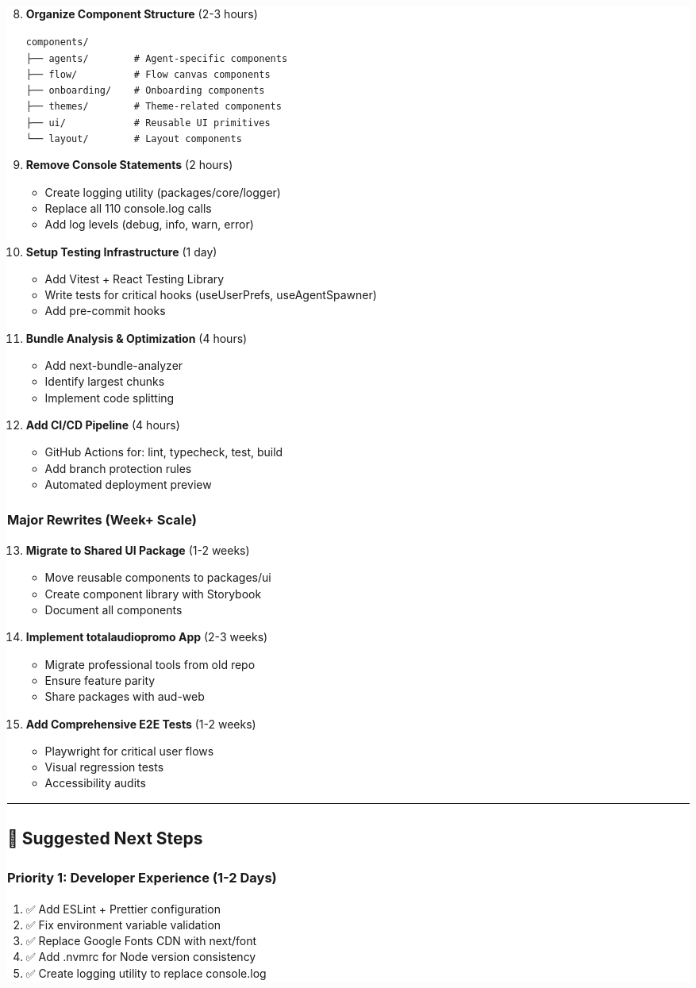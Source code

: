 8. **Organize Component Structure** (2-3 hours)
   ```
   components/
   ├── agents/        # Agent-specific components
   ├── flow/          # Flow canvas components
   ├── onboarding/    # Onboarding components
   ├── themes/        # Theme-related components
   ├── ui/            # Reusable UI primitives
   └── layout/        # Layout components
   ```

9. **Remove Console Statements** (2 hours)
   - Create logging utility (packages/core/logger)
   - Replace all 110 console.log calls
   - Add log levels (debug, info, warn, error)

10. **Setup Testing Infrastructure** (1 day)
    - Add Vitest + React Testing Library
    - Write tests for critical hooks (useUserPrefs, useAgentSpawner)
    - Add pre-commit hooks

11. **Bundle Analysis & Optimization** (4 hours)
    - Add next-bundle-analyzer
    - Identify largest chunks
    - Implement code splitting

12. **Add CI/CD Pipeline** (4 hours)
    - GitHub Actions for: lint, typecheck, test, build
    - Add branch protection rules
    - Automated deployment preview

### Major Rewrites (Week+ Scale)

13. **Migrate to Shared UI Package** (1-2 weeks)
    - Move reusable components to packages/ui
    - Create component library with Storybook
    - Document all components

14. **Implement totalaudiopromo App** (2-3 weeks)
    - Migrate professional tools from old repo
    - Ensure feature parity
    - Share packages with aud-web

15. **Add Comprehensive E2E Tests** (1-2 weeks)
    - Playwright for critical user flows
    - Visual regression tests
    - Accessibility audits

---

## 🧭 Suggested Next Steps

### Priority 1: Developer Experience (1-2 Days)
1. ✅ Add ESLint + Prettier configuration
2. ✅ Fix environment variable validation
3. ✅ Replace Google Fonts CDN with next/font
4. ✅ Add .nvmrc for Node version consistency
5. ✅ Create logging utility to replace console.log
